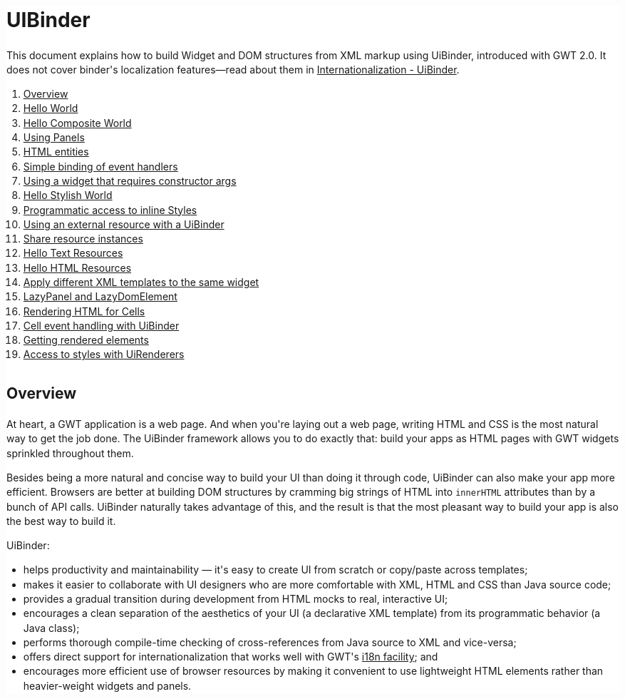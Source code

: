 # UIBinder

This document explains how to build Widget and DOM structures from XML markup using UiBinder, introduced with GWT 2.0. It does not cover binder's localization features&mdash;read about them in <a href="DevGuideUiBinderI18n.html">Internationalization - UiBinder</a>.

1.  [Overview](#Overview)
2.  [Hello World](#Hello_World)
3.  [Hello Composite World](#Hello_Widget_World)
4.  [Using Panels](#Panels)
5.  [HTML entities](#HTML_entities)
6.  [Simple binding of event handlers](#Simple_binding)
7.  [Using a widget that requires constructor args](#Using_a_widget)
8.  [Hello Stylish World](#Hello_Stylish_World)
9.  [Programmatic access to inline Styles](#Programmatic_access)
10.  [Using an external resource with a UiBinder](#Using_an_external_resource)
11.  [Share resource instances](#Share_resource_instances)
12.  [Hello Text Resources](#Hello_Text_Resources)
13.  [Hello HTML Resources](#Hello_Html_Resources)
14.  [Apply different XML templates to the same widget](#Apply_different_xml)
15.  [LazyPanel and LazyDomElement](#Lazy)
16.  [Rendering HTML for Cells](#Rendering_HTML_for_Cells)
17.  [Cell event handling with UiBinder](#UiRenderer_for_event_handling)
18.  [Getting rendered elements](#UiRenderer_getting_rendered_elements)
19.  [Access to styles with UiRenderers](#UiRenderer_styles)

## Overview<a id="Overview"></a>

At heart, a GWT application is a web page. And when you're laying out
a web page, writing HTML and CSS is the most natural way to get the
job done. The UiBinder framework allows you to do exactly
that: build your apps as HTML pages with GWT widgets sprinkled
throughout them.

Besides being a more natural and concise way to build your UI than
doing it through code, UiBinder can also make your app more
efficient. Browsers are better at building DOM structures by cramming
big strings of HTML into `innerHTML` attributes than by a
bunch of API calls. UiBinder naturally takes advantage of this, and
the result is that the most pleasant way to build your app is also the
best way to build it.

UiBinder:

*   helps productivity and maintainability &mdash; it's easy to create UI from scratch or copy/paste across templates;
*   makes it easier to collaborate with UI designers who are more comfortable with XML, HTML and CSS than Java source code;
*   provides a gradual transition during development from HTML mocks to real, interactive UI;
*   encourages a clean separation of the aesthetics of your UI (a declarative XML template) from its programmatic behavior (a Java class);
*   performs thorough compile-time checking of cross-references from Java source to XML and vice-versa;
*   offers direct support for internationalization that works well with GWT's [i18n facility](DevGuideI18n.html); and
*   encourages more efficient use of browser resources by making it convenient to use lightweight HTML elements rather than heavier-weight widgets and panels.
